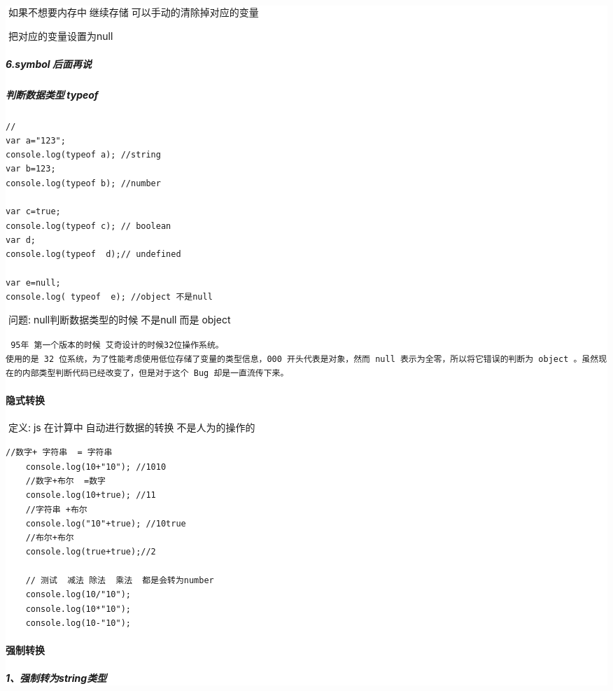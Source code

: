 ​	如果不想要内存中 继续存储  可以手动的清除掉对应的变量 

​	  把对应的变量设置为null 

##### 6.symbol  后面再说

##### 判断数据类型   typeof

```
//
var a="123";
console.log(typeof a); //string
var b=123;
console.log(typeof b); //number

var c=true;
console.log(typeof c); // boolean
var d;
console.log(typeof  d);// undefined

var e=null;
console.log( typeof  e); //object 不是null
```

​	问题: null判断数据类型的时候 不是null 而是 object

```
 95年 第一个版本的时候 艾奇设计的时候32位操作系统。
使用的是 32 位系统，为了性能考虑使用低位存储了变量的类型信息，000 开头代表是对象，然而 null 表示为全零，所以将它错误的判断为 object 。虽然现在的内部类型判断代码已经改变了，但是对于这个 Bug 却是一直流传下来。
```

#### 隐式转换

​	定义:   js  在计算中 自动进行数据的转换 不是人为的操作的

```
//数字+ 字符串  = 字符串
    console.log(10+"10"); //1010
    //数字+布尔  =数字
    console.log(10+true); //11
    //字符串 +布尔
    console.log("10"+true); //10true
    //布尔+布尔
    console.log(true+true);//2
    
    // 测试  减法 除法  乘法  都是会转为number
    console.log(10/"10");
    console.log(10*"10");
    console.log(10-"10");
```

#### 强制转换

##### 	1、强制转为string类型

